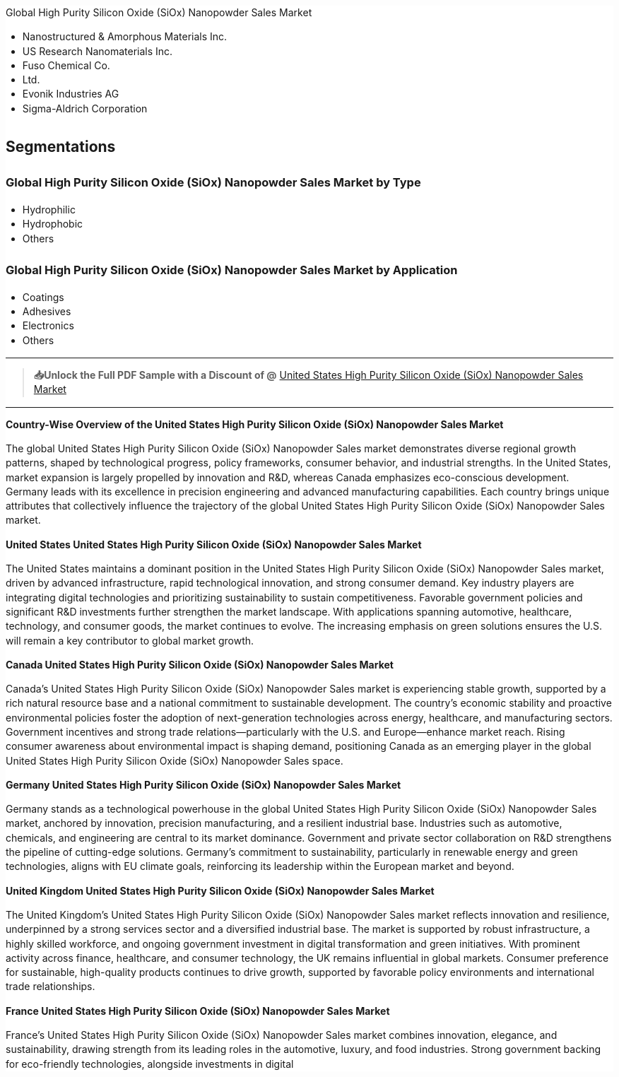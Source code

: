 Global High Purity Silicon Oxide (SiOx) Nanopowder Sales Market </h3><ul><li>Nanostructured & Amorphous Materials Inc.</li><li>US Research Nanomaterials Inc.</li><li>Fuso Chemical Co.</li><li>Ltd.</li><li>Evonik Industries AG</li><li>Sigma-Aldrich Corporation</li></ul></p><p><h2>Segmentations</h2><h3>Global High Purity Silicon Oxide (SiOx) Nanopowder Sales Market by Type</h3><ul><li>Hydrophilic</li><li>Hydrophobic</li><li>Others</li></ul><h3>Global High Purity Silicon Oxide (SiOx) Nanopowder Sales Market by Application</h3><ul><li>Coatings</li><li>Adhesives</li><li>Electronics</li><li>Others</li></ul></p><hr /><blockquote><p><strong>📥Unlock the Full PDF Sample with a Discount of @</strong> <a href="https://www.marketresearchintellect.com/ask-for-discount/?rid=966501&amp;utm_source=Github-April&amp;utm_medium=016">United States High Purity Silicon Oxide (SiOx) Nanopowder Sales Market</a></p></blockquote><hr /><p class="" data-start="217" data-end="261"><strong data-start="217" data-end="261">Country-Wise Overview of the United States High Purity Silicon Oxide (SiOx) Nanopowder Sales Market</strong></p><p class="" data-start="263" data-end="774">The global United States High Purity Silicon Oxide (SiOx) Nanopowder Sales market demonstrates diverse regional growth patterns, shaped by technological progress, policy frameworks, consumer behavior, and industrial strengths. In the United States, market expansion is largely propelled by innovation and R&amp;D, whereas Canada emphasizes eco-conscious development. Germany leads with its excellence in precision engineering and advanced manufacturing capabilities. Each country brings unique attributes that collectively influence the trajectory of the global United States High Purity Silicon Oxide (SiOx) Nanopowder Sales market.</p><p class="" data-start="776" data-end="1421"><strong data-start="776" data-end="805">United States United States High Purity Silicon Oxide (SiOx) Nanopowder Sales Market</strong></p><p class="" data-start="776" data-end="1421">The United States maintains a dominant position in the United States High Purity Silicon Oxide (SiOx) Nanopowder Sales market, driven by advanced infrastructure, rapid technological innovation, and strong consumer demand. Key industry players are integrating digital technologies and prioritizing sustainability to sustain competitiveness. Favorable government policies and significant R&amp;D investments further strengthen the market landscape. With applications spanning automotive, healthcare, technology, and consumer goods, the market continues to evolve. The increasing emphasis on green solutions ensures the U.S. will remain a key contributor to global market growth.</p><p class="" data-start="1423" data-end="2019"><strong data-start="1423" data-end="1445">Canada United States High Purity Silicon Oxide (SiOx) Nanopowder Sales Market</strong></p><p class="" data-start="1423" data-end="2019">Canada&rsquo;s United States High Purity Silicon Oxide (SiOx) Nanopowder Sales market is experiencing stable growth, supported by a rich natural resource base and a national commitment to sustainable development. The country&rsquo;s economic stability and proactive environmental policies foster the adoption of next-generation technologies across energy, healthcare, and manufacturing sectors. Government incentives and strong trade relations&mdash;particularly with the U.S. and Europe&mdash;enhance market reach. Rising consumer awareness about environmental impact is shaping demand, positioning Canada as an emerging player in the global United States High Purity Silicon Oxide (SiOx) Nanopowder Sales space.</p><p class="" data-start="2021" data-end="2591"><strong data-start="2021" data-end="2044">Germany United States High Purity Silicon Oxide (SiOx) Nanopowder Sales Market</strong></p><p class="" data-start="2021" data-end="2591">Germany stands as a technological powerhouse in the global United States High Purity Silicon Oxide (SiOx) Nanopowder Sales market, anchored by innovation, precision manufacturing, and a resilient industrial base. Industries such as automotive, chemicals, and engineering are central to its market dominance. Government and private sector collaboration on R&amp;D strengthens the pipeline of cutting-edge solutions. Germany&rsquo;s commitment to sustainability, particularly in renewable energy and green technologies, aligns with EU climate goals, reinforcing its leadership within the European market and beyond.</p><p class="" data-start="2593" data-end="3221"><strong data-start="2593" data-end="2623">United Kingdom United States High Purity Silicon Oxide (SiOx) Nanopowder Sales Market</strong></p><p class="" data-start="2593" data-end="3221">The United Kingdom&rsquo;s United States High Purity Silicon Oxide (SiOx) Nanopowder Sales market reflects innovation and resilience, underpinned by a strong services sector and a diversified industrial base. The market is supported by robust infrastructure, a highly skilled workforce, and ongoing government investment in digital transformation and green initiatives. With prominent activity across finance, healthcare, and consumer technology, the UK remains influential in global markets. Consumer preference for sustainable, high-quality products continues to drive growth, supported by favorable policy environments and international trade relationships.</p><p class="" data-start="3223" data-end="3838"><strong data-start="3223" data-end="3245">France United States High Purity Silicon Oxide (SiOx) Nanopowder Sales Market</strong></p><p class="" data-start="3223" data-end="3838">France&rsquo;s United States High Purity Silicon Oxide (SiOx) Nanopowder Sales market combines innovation, elegance, and sustainability, drawing strength from its leading roles in the automotive, luxury, and food industries. Strong government backing for eco-friendly technologies, alongside investments in digital